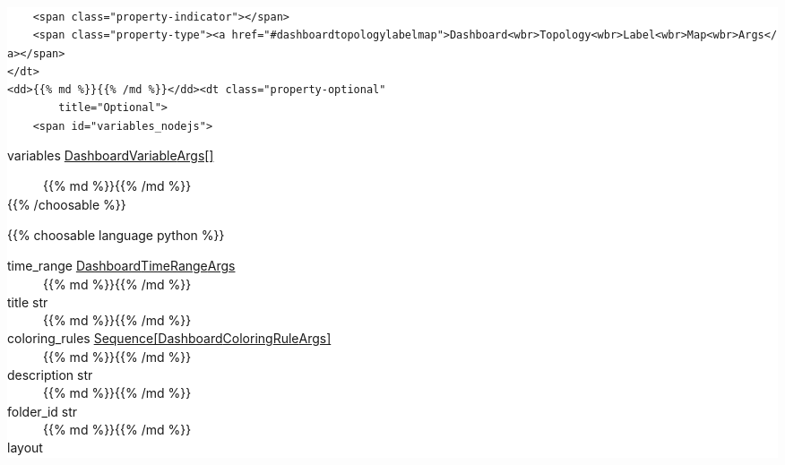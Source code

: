         <span class="property-indicator"></span>
        <span class="property-type"><a href="#dashboardtopologylabelmap">Dashboard<wbr>Topology<wbr>Label<wbr>Map<wbr>Args</a></span>
    </dt>
    <dd>{{% md %}}{{% /md %}}</dd><dt class="property-optional"
            title="Optional">
        <span id="variables_nodejs">
<a href="#variables_nodejs" style="color: inherit; text-decoration: inherit;">variables</a>
</span>
        <span class="property-indicator"></span>
        <span class="property-type"><a href="#dashboardvariable">Dashboard<wbr>Variable<wbr>Args[]</a></span>
    </dt>
    <dd>{{% md %}}{{% /md %}}</dd></dl>
{{% /choosable %}}

{{% choosable language python %}}
<dl class="resources-properties"><dt class="property-required"
            title="Required">
        <span id="time_range_python">
<a href="#time_range_python" style="color: inherit; text-decoration: inherit;">time_<wbr>range</a>
</span>
        <span class="property-indicator"></span>
        <span class="property-type"><a href="#dashboardtimerange">Dashboard<wbr>Time<wbr>Range<wbr>Args</a></span>
    </dt>
    <dd>{{% md %}}{{% /md %}}</dd><dt class="property-required"
            title="Required">
        <span id="title_python">
<a href="#title_python" style="color: inherit; text-decoration: inherit;">title</a>
</span>
        <span class="property-indicator"></span>
        <span class="property-type">str</span>
    </dt>
    <dd>{{% md %}}{{% /md %}}</dd><dt class="property-optional"
            title="Optional">
        <span id="coloring_rules_python">
<a href="#coloring_rules_python" style="color: inherit; text-decoration: inherit;">coloring_<wbr>rules</a>
</span>
        <span class="property-indicator"></span>
        <span class="property-type"><a href="#dashboardcoloringrule">Sequence[Dashboard<wbr>Coloring<wbr>Rule<wbr>Args]</a></span>
    </dt>
    <dd>{{% md %}}{{% /md %}}</dd><dt class="property-optional"
            title="Optional">
        <span id="description_python">
<a href="#description_python" style="color: inherit; text-decoration: inherit;">description</a>
</span>
        <span class="property-indicator"></span>
        <span class="property-type">str</span>
    </dt>
    <dd>{{% md %}}{{% /md %}}</dd><dt class="property-optional"
            title="Optional">
        <span id="folder_id_python">
<a href="#folder_id_python" style="color: inherit; text-decoration: inherit;">folder_<wbr>id</a>
</span>
        <span class="property-indicator"></span>
        <span class="property-type">str</span>
    </dt>
    <dd>{{% md %}}{{% /md %}}</dd><dt class="property-optional"
            title="Optional">
        <span id="layout_python">
<a href="#layout_python" style="color: inherit; text-decoration: inherit;">layout</a>